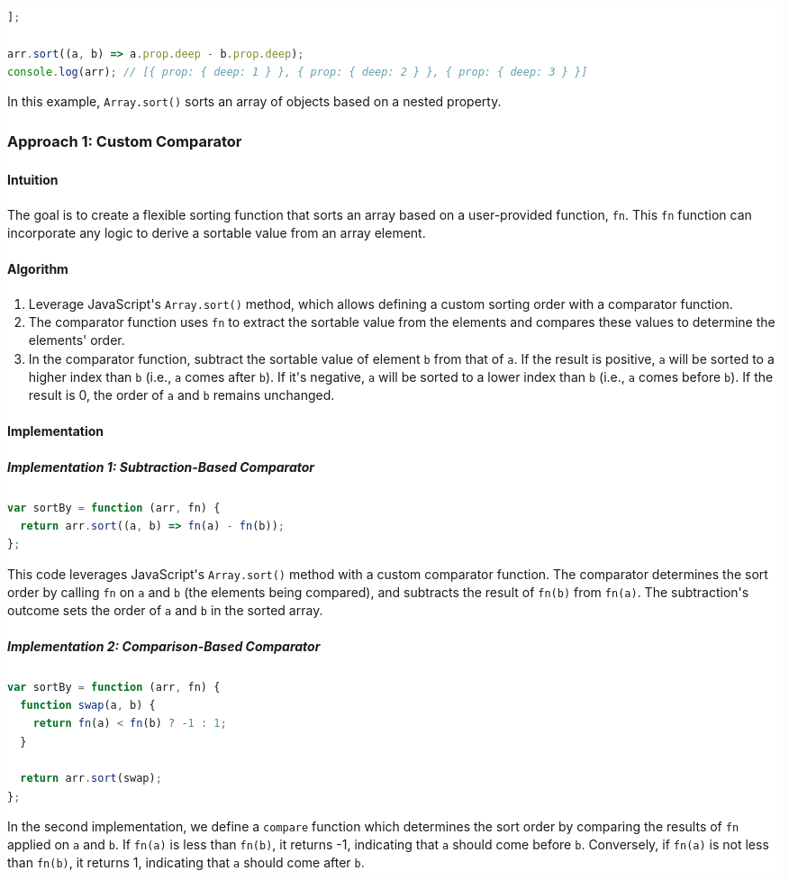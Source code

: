````javascript
];

arr.sort((a, b) => a.prop.deep - b.prop.deep);
console.log(arr); // [{ prop: { deep: 1 } }, { prop: { deep: 2 } }, { prop: { deep: 3 } }]
````

In this example, `Array.sort()` sorts an array of objects based on a nested property.

### Approach 1: Custom Comparator

#### Intuition

The goal is to create a flexible sorting function that sorts an array based on a user-provided function, `fn`. This `fn` function can incorporate any logic to derive a sortable value from an array element.

#### Algorithm

1.  Leverage JavaScript's `Array.sort()` method, which allows defining a custom sorting order with a comparator function.
2.  The comparator function uses `fn` to extract the sortable value from the elements and compares these values to determine the elements' order.
3.  In the comparator function, subtract the sortable value of element `b` from that of `a`. If the result is positive, `a` will be sorted to a higher index than `b` (i.e., `a` comes after `b`). If it's negative, `a` will be sorted to a lower index than `b` (i.e., `a` comes before `b`). If the result is 0, the order of `a` and `b` remains unchanged.

#### Implementation

##### Implementation 1: Subtraction-Based Comparator

```javascript
var sortBy = function (arr, fn) {
  return arr.sort((a, b) => fn(a) - fn(b));
};
```

This code leverages JavaScript's `Array.sort()` method with a custom comparator function. The comparator determines the sort order by calling `fn` on `a` and `b` (the elements being compared), and subtracts the result of `fn(b)` from `fn(a)`. The subtraction's outcome sets the order of `a` and `b` in the sorted array.

##### Implementation 2: Comparison-Based Comparator

```javascript
var sortBy = function (arr, fn) {
  function swap(a, b) {
    return fn(a) < fn(b) ? -1 : 1;
  }

  return arr.sort(swap);
};
```

In the second implementation, we define a `compare` function which determines the sort order by comparing the results of `fn` applied on `a` and `b`. If `fn(a)` is less than `fn(b)`, it returns -1, indicating that `a` should come before `b`. Conversely, if `fn(a)` is not less than `fn(b)`, it returns 1, indicating that `a` should come after `b`.
